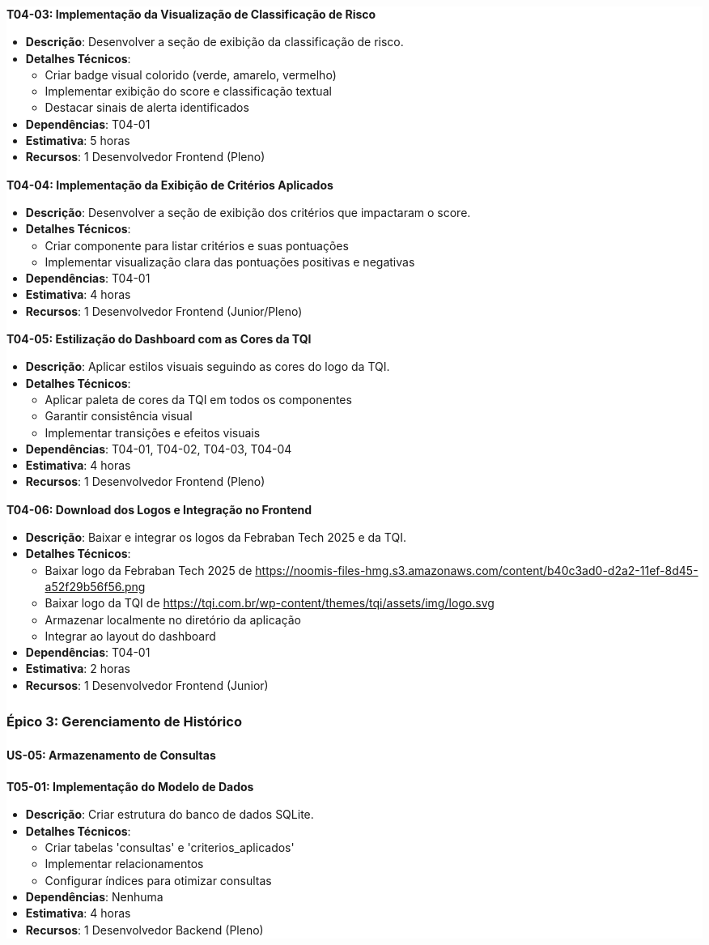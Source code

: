 **T04-03: Implementação da Visualização de Classificação de Risco**
- **Descrição**: Desenvolver a seção de exibição da classificação de risco.
- **Detalhes Técnicos**:
  - Criar badge visual colorido (verde, amarelo, vermelho)
  - Implementar exibição do score e classificação textual
  - Destacar sinais de alerta identificados
- **Dependências**: T04-01
- **Estimativa**: 5 horas
- **Recursos**: 1 Desenvolvedor Frontend (Pleno)

**T04-04: Implementação da Exibição de Critérios Aplicados**
- **Descrição**: Desenvolver a seção de exibição dos critérios que impactaram o score.
- **Detalhes Técnicos**:
  - Criar componente para listar critérios e suas pontuações
  - Implementar visualização clara das pontuações positivas e negativas
- **Dependências**: T04-01
- **Estimativa**: 4 horas
- **Recursos**: 1 Desenvolvedor Frontend (Junior/Pleno)

**T04-05: Estilização do Dashboard com as Cores da TQI**
- **Descrição**: Aplicar estilos visuais seguindo as cores do logo da TQI.
- **Detalhes Técnicos**:
  - Aplicar paleta de cores da TQI em todos os componentes
  - Garantir consistência visual
  - Implementar transições e efeitos visuais
- **Dependências**: T04-01, T04-02, T04-03, T04-04
- **Estimativa**: 4 horas
- **Recursos**: 1 Desenvolvedor Frontend (Pleno)

**T04-06: Download dos Logos e Integração no Frontend**
- **Descrição**: Baixar e integrar os logos da Febraban Tech 2025 e da TQI.
- **Detalhes Técnicos**:
  - Baixar logo da Febraban Tech 2025 de https://noomis-files-hmg.s3.amazonaws.com/content/b40c3ad0-d2a2-11ef-8d45-a52f29b56f56.png
  - Baixar logo da TQI de https://tqi.com.br/wp-content/themes/tqi/assets/img/logo.svg
  - Armazenar localmente no diretório da aplicação
  - Integrar ao layout do dashboard
- **Dependências**: T04-01
- **Estimativa**: 2 horas
- **Recursos**: 1 Desenvolvedor Frontend (Junior)

### Épico 3: Gerenciamento de Histórico

#### US-05: Armazenamento de Consultas

**T05-01: Implementação do Modelo de Dados**
- **Descrição**: Criar estrutura do banco de dados SQLite.
- **Detalhes Técnicos**:
  - Criar tabelas 'consultas' e 'criterios_aplicados'
  - Implementar relacionamentos
  - Configurar índices para otimizar consultas
- **Dependências**: Nenhuma
- **Estimativa**: 4 horas
- **Recursos**: 1 Desenvolvedor Backend (Pleno)
